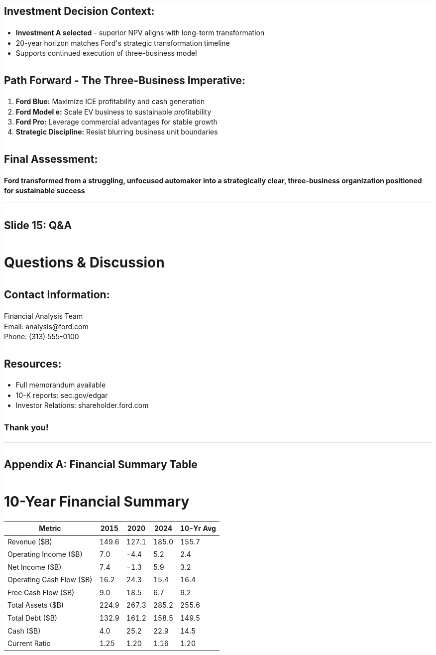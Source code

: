 ## **Investment Decision Context:**
- **Investment A selected** - superior NPV aligns with long-term transformation
- 20-year horizon matches Ford's strategic transformation timeline
- Supports continued execution of three-business model

## **Path Forward - The Three-Business Imperative:**
1. **Ford Blue:** Maximize ICE profitability and cash generation
2. **Ford Model e:** Scale EV business to sustainable profitability  
3. **Ford Pro:** Leverage commercial advantages for stable growth
4. **Strategic Discipline:** Resist blurring business unit boundaries

## **Final Assessment:**
**Ford transformed from a struggling, unfocused automaker into a strategically clear, three-business organization positioned for sustainable success**

---

## Slide 15: Q&A

# **Questions & Discussion**

## Contact Information:
Financial Analysis Team  
Email: analysis@ford.com  
Phone: (313) 555-0100

## Resources:
- Full memorandum available
- 10-K reports: sec.gov/edgar
- Investor Relations: shareholder.ford.com

### Thank you!

---

## Appendix A: Financial Summary Table

# **10-Year Financial Summary**

| Metric | 2015 | 2020 | 2024 | 10-Yr Avg |
|--------|------|------|------|-----------|
| Revenue ($B) | 149.6 | 127.1 | 185.0 | 155.7 |
| Operating Income ($B) | 7.0 | -4.4 | 5.2 | 2.4 |
| Net Income ($B) | 7.4 | -1.3 | 5.9 | 3.2 |
| Operating Cash Flow ($B) | 16.2 | 24.3 | 15.4 | 16.4 |
| Free Cash Flow ($B) | 9.0 | 18.5 | 6.7 | 9.2 |
| Total Assets ($B) | 224.9 | 267.3 | 285.2 | 255.6 |
| Total Debt ($B) | 132.9 | 161.2 | 158.5 | 149.5 |
| Cash ($B) | 4.0 | 25.2 | 22.9 | 14.5 |
| Current Ratio | 1.25 | 1.20 | 1.16 | 1.20 |